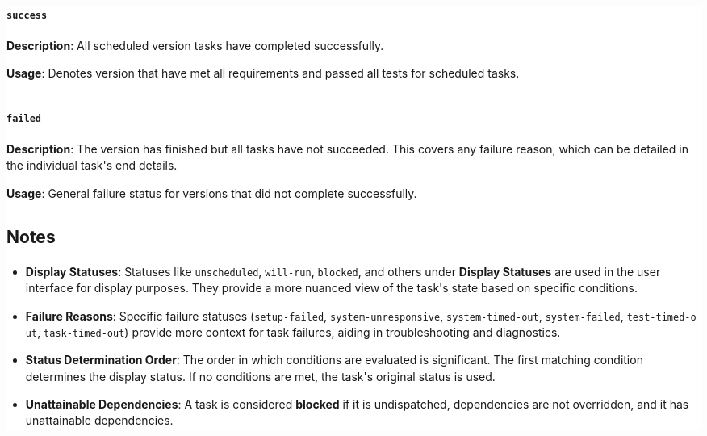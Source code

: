 
#### `success`

**Description**: All scheduled version tasks have completed successfully.

**Usage**: Denotes version that have met all requirements and passed all tests for scheduled tasks.

---

#### `failed`

**Description**: The version has finished but all tasks have not succeeded. This
covers any failure reason, which can be detailed in the individual task's end details.

**Usage**: General failure status for versions that did not complete successfully.

## Notes

- **Display Statuses**: Statuses like `unscheduled`, `will-run`, `blocked`, and
  others under **Display Statuses** are used in the user interface for display
  purposes. They provide a more nuanced view of the task's state based on
  specific conditions.

- **Failure Reasons**: Specific failure statuses (`setup-failed`,
  `system-unresponsive`, `system-timed-out`, `system-failed`, `test-timed-out`,
  `task-timed-out`) provide more context for task failures, aiding in
  troubleshooting and diagnostics.

- **Status Determination Order**: The order in which conditions are evaluated is
  significant. The first matching condition determines the display status. If no
  conditions are met, the task's original status is used.

- **Unattainable Dependencies**: A task is considered **blocked** if it is
  undispatched, dependencies are not overridden, and it has unattainable
  dependencies.
